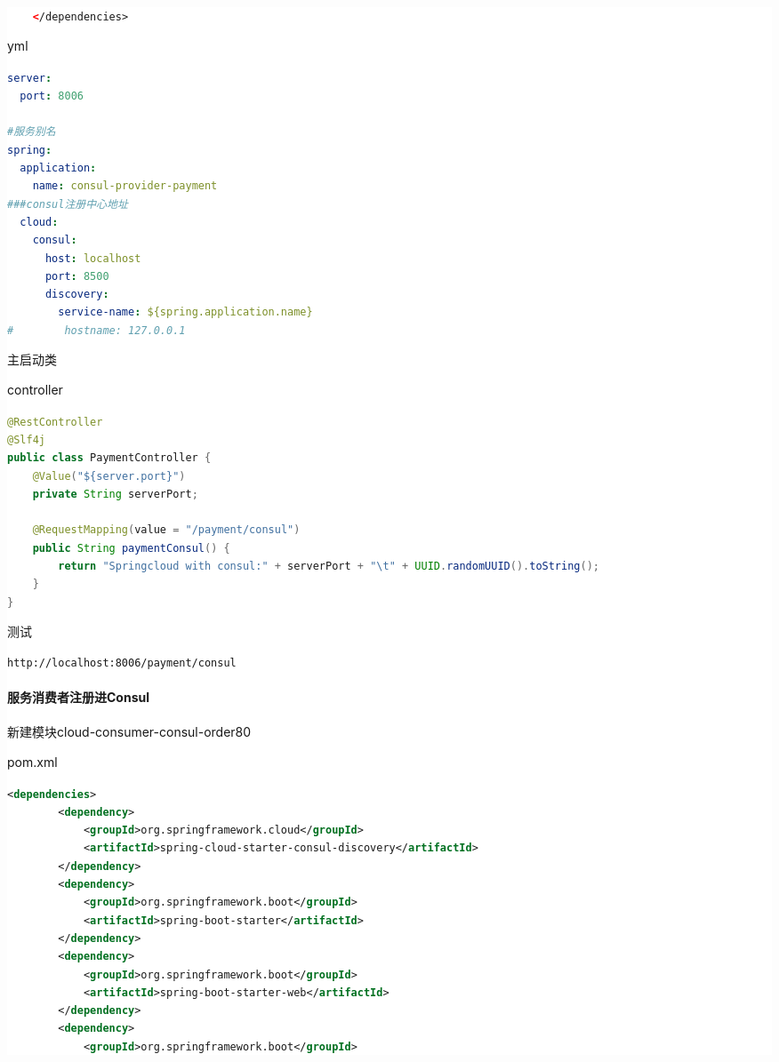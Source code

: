```xml
    </dependencies>
```

yml

```yaml
server:
  port: 8006

#服务别名
spring:
  application:
    name: consul-provider-payment
###consul注册中心地址
  cloud:
    consul:
      host: localhost
      port: 8500
      discovery:
        service-name: ${spring.application.name}
#        hostname: 127.0.0.1
```

主启动类

controller

```java
@RestController
@Slf4j
public class PaymentController {
    @Value("${server.port}")
    private String serverPort;

    @RequestMapping(value = "/payment/consul")
    public String paymentConsul() {
        return "Springcloud with consul:" + serverPort + "\t" + UUID.randomUUID().toString();
    }
}
```

测试

```
http://localhost:8006/payment/consul
```

#### 服务消费者注册进Consul

新建模块cloud-consumer-consul-order80

pom.xml

```xml
<dependencies>
        <dependency>
            <groupId>org.springframework.cloud</groupId>
            <artifactId>spring-cloud-starter-consul-discovery</artifactId>
        </dependency>
        <dependency>
            <groupId>org.springframework.boot</groupId>
            <artifactId>spring-boot-starter</artifactId>
        </dependency>
        <dependency>
            <groupId>org.springframework.boot</groupId>
            <artifactId>spring-boot-starter-web</artifactId>
        </dependency>
        <dependency>
            <groupId>org.springframework.boot</groupId>
```